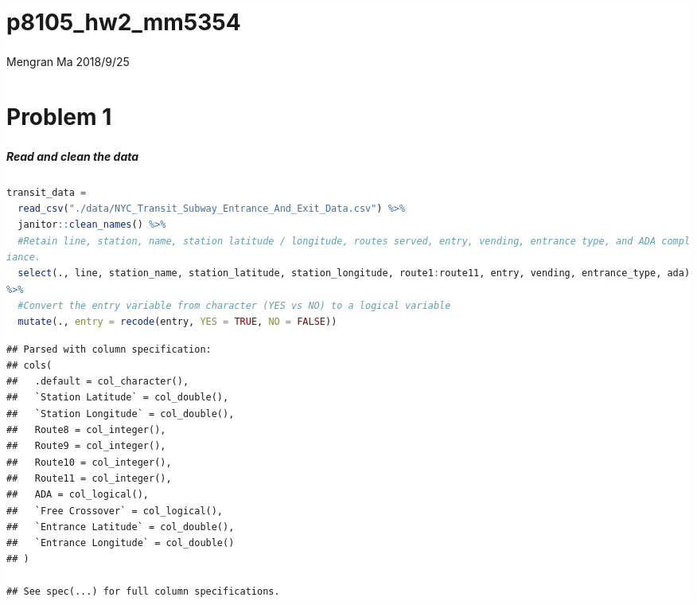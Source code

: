 p8105\_hw2\_mm5354
================
Mengran Ma
2018/9/25

Problem 1
=========

##### Read and clean the data

``` r
transit_data = 
  read_csv("./data/NYC_Transit_Subway_Entrance_And_Exit_Data.csv") %>% 
  janitor::clean_names() %>% 
  #Retain line, station, name, station latitude / longitude, routes served, entry, vending, entrance type, and ADA compliance. 
  select(., line, station_name, station_latitude, station_longitude, route1:route11, entry, vending, entrance_type, ada) %>% 
  #Convert the entry variable from character (YES vs NO) to a logical variable 
  mutate(., entry = recode(entry, YES = TRUE, NO = FALSE))
```

    ## Parsed with column specification:
    ## cols(
    ##   .default = col_character(),
    ##   `Station Latitude` = col_double(),
    ##   `Station Longitude` = col_double(),
    ##   Route8 = col_integer(),
    ##   Route9 = col_integer(),
    ##   Route10 = col_integer(),
    ##   Route11 = col_integer(),
    ##   ADA = col_logical(),
    ##   `Free Crossover` = col_logical(),
    ##   `Entrance Latitude` = col_double(),
    ##   `Entrance Longitude` = col_double()
    ## )

    ## See spec(...) for full column specifications.
